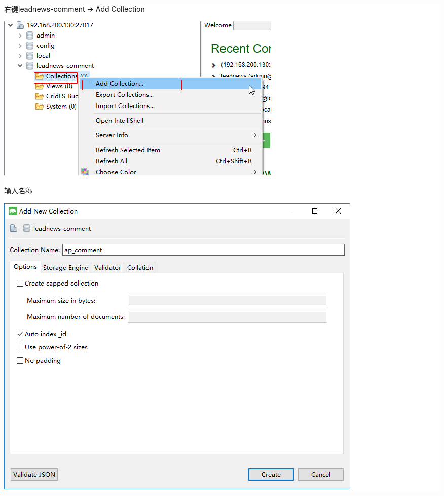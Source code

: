 右键leadnews-comment -> Add Collection

![1587309090213](assets/1587309090213.png)

输入名称

![1587309144060](assets/1587309144060.png)
